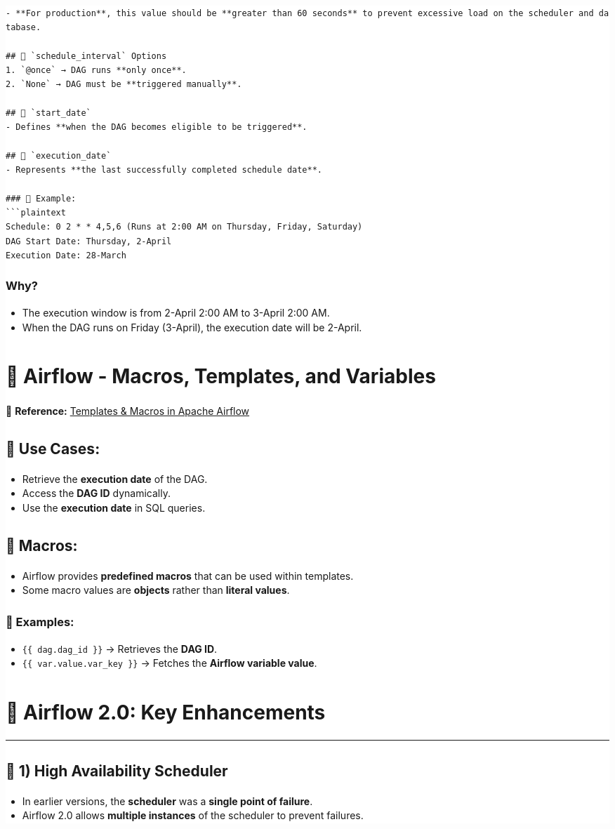   ```plaintext
- **For production**, this value should be **greater than 60 seconds** to prevent excessive load on the scheduler and database.

## 🔹 `schedule_interval` Options
1. `@once` → DAG runs **only once**.
2. `None` → DAG must be **triggered manually**.

## 🔹 `start_date`
- Defines **when the DAG becomes eligible to be triggered**.

## 🔹 `execution_date`
- Represents **the last successfully completed schedule date**.

### 📌 Example:
```plaintext
Schedule: 0 2 * * 4,5,6 (Runs at 2:00 AM on Thursday, Friday, Saturday)
DAG Start Date: Thursday, 2-April
Execution Date: 28-March
```
### Why?

* The execution window is from 2-April 2:00 AM to 3-April 2:00 AM.
* When the DAG runs on Friday (3-April), the execution date will be 2-April.

# 📌 Airflow - Macros, Templates, and Variables

🔗 **Reference:** [Templates & Macros in Apache Airflow](https://marclamberti.com/blog/templates-macros-apache-airflow/)

## 🔹 Use Cases:
- Retrieve the **execution date** of the DAG.
- Access the **DAG ID** dynamically.
- Use the **execution date** in SQL queries.

## 🔹 Macros:
- Airflow provides **predefined macros** that can be used within templates.
- Some macro values are **objects** rather than **literal values**.

### 📌 Examples:
- `{{ dag.dag_id }}` → Retrieves the **DAG ID**.
- `{{ var.value.var_key }}` → Fetches the **Airflow variable value**.
# 🚀 Airflow 2.0: Key Enhancements  
---
## 🔹 1) High Availability Scheduler  
- In earlier versions, the **scheduler** was a **single point of failure**.  
- Airflow 2.0 allows **multiple instances** of the scheduler to prevent failures.  
